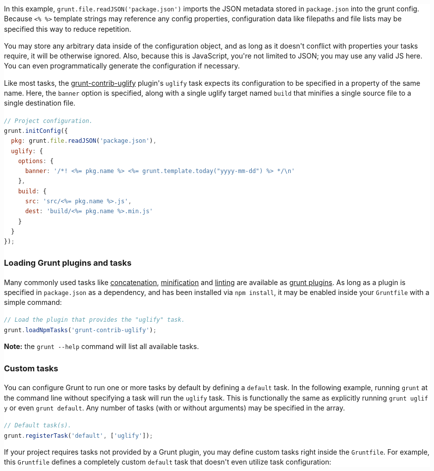 In this example, `grunt.file.readJSON('package.json')` imports the JSON metadata stored in `package.json` into the grunt config. Because `<% %>` template strings may reference any config properties, configuration data like filepaths and file lists may be specified this way to reduce repetition.

You may store any arbitrary data inside of the configuration object, and as long as it doesn't conflict with properties your tasks require, it will be otherwise ignored. Also, because this is JavaScript, you're not limited to JSON; you may use any valid JS here. You can even programmatically generate the configuration if necessary.

Like most tasks, the [grunt-contrib-uglify] plugin's `uglify` task expects its configuration to be specified in a property of the same name. Here, the `banner` option is specified, along with a single uglify target named `build` that minifies a single source file to a single destination file.

```js
// Project configuration.
grunt.initConfig({
  pkg: grunt.file.readJSON('package.json'),
  uglify: {
    options: {
      banner: '/*! <%= pkg.name %> <%= grunt.template.today("yyyy-mm-dd") %> */\n'
    },
    build: {
      src: 'src/<%= pkg.name %>.js',
      dest: 'build/<%= pkg.name %>.min.js'
    }
  }
});
```

### Loading Grunt plugins and tasks
Many commonly used tasks like [concatenation], [minification][grunt-contrib-uglify] and [linting] are available as [grunt plugins](https://github.com/gruntjs). As long as a plugin is specified in `package.json` as a dependency, and has been installed via `npm install`, it may be enabled inside your `Gruntfile` with a simple command:

```js
// Load the plugin that provides the "uglify" task.
grunt.loadNpmTasks('grunt-contrib-uglify');
```

**Note:** the `grunt --help` command will list all available tasks.

### Custom tasks
You can configure Grunt to run one or more tasks by default by defining a `default` task. In the following example, running `grunt` at the command line without specifying a task will run the `uglify` task. This is functionally the same as explicitly running `grunt uglify` or even `grunt default`. Any number of tasks (with or without arguments) may be specified in the array.

```js
// Default task(s).
grunt.registerTask('default', ['uglify']);
```

If your project requires tasks not provided by a Grunt plugin, you may define custom tasks right inside the `Gruntfile`. For example, this `Gruntfile` defines a completely custom `default` task that doesn't even utilize task configuration:


[npm]: https://www.npmjs.org/
[devDependencies]: https://docs.npmjs.com/files/package.json#devdependencies
[json]: https://docs.npmjs.com/files/package.json
[npm init]: https://docs.npmjs.com/cli/init
[grunt-init]: Project-Scaffolding
[tilde version range]: https://www.npmjs.org/doc/misc/semver.html#Ranges
[grunt-contrib-uglify]: https://github.com/gruntjs/grunt-contrib-uglify
[concatenation]: https://github.com/gruntjs/grunt-contrib-concat
[linting]: https://github.com/gruntjs/grunt-contrib-jshint
[grunt.loadTasks]: https://github.com/gruntjs/grunt/wiki/grunt.task
